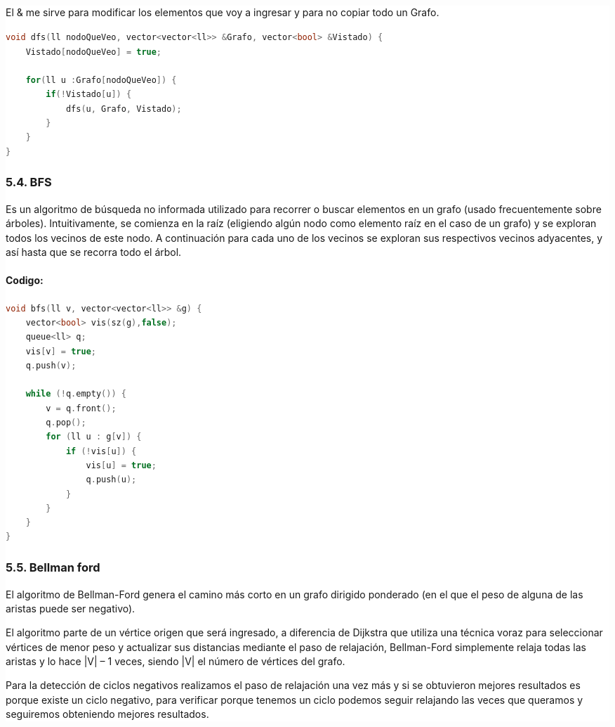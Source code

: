 El & me sirve para modificar los elementos que voy a ingresar y para no copiar todo un Grafo.

```c++
void dfs(ll nodoQueVeo, vector<vector<ll>> &Grafo, vector<bool> &Vistado) {
    Vistado[nodoQueVeo] = true;

    for(ll u :Grafo[nodoQueVeo]) {
        if(!Vistado[u]) {
            dfs(u, Grafo, Vistado);
        }
    }
}
```

### 5.4. BFS

Es un algoritmo de búsqueda no informada utilizado para recorrer o buscar elementos en un grafo (usado frecuentemente sobre árboles). Intuitivamente, se comienza en la raíz (eligiendo algún nodo como elemento raíz en el caso de un grafo) y se exploran todos los vecinos de este nodo. A continuación para cada uno de los vecinos se exploran sus respectivos vecinos adyacentes, y así hasta que se recorra todo el árbol.

#### Codigo:
```c++
void bfs(ll v, vector<vector<ll>> &g) {
    vector<bool> vis(sz(g),false);
    queue<ll> q;
    vis[v] = true;
    q.push(v);
    
    while (!q.empty()) {
        v = q.front();
        q.pop();
        for (ll u : g[v]) {
            if (!vis[u]) {
                vis[u] = true;
                q.push(u);
            }
        }
    }
}
```

### 5.5. Bellman ford

El algoritmo de Bellman-Ford genera el camino más corto en un grafo dirigido ponderado (en el que el peso de alguna de las aristas puede ser negativo).

El algoritmo parte de un vértice origen que será ingresado, a diferencia de Dijkstra que utiliza una técnica voraz para seleccionar vértices de menor peso y actualizar sus distancias mediante el paso de relajación, Bellman-Ford simplemente relaja todas las aristas y lo hace |V| – 1 veces, siendo |V| el número de vértices del grafo.

Para la detección de ciclos negativos realizamos el paso de relajación una vez más y si se obtuvieron mejores resultados es porque existe un ciclo negativo, para verificar porque tenemos un ciclo podemos seguir relajando las veces que queramos y seguiremos obteniendo mejores resultados.
